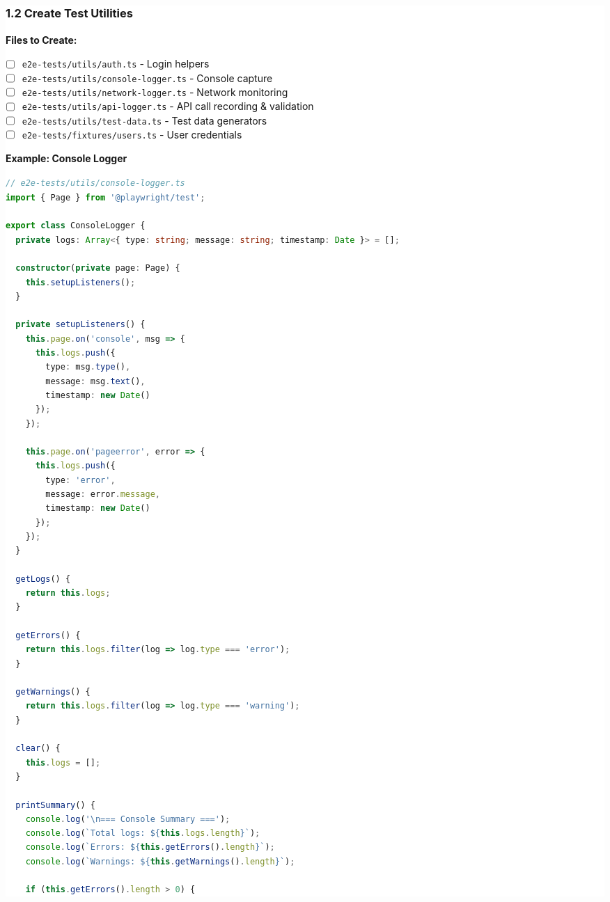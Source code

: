 ### 1.2 Create Test Utilities

**Files to Create:**
- [ ] `e2e-tests/utils/auth.ts` - Login helpers
- [ ] `e2e-tests/utils/console-logger.ts` - Console capture
- [ ] `e2e-tests/utils/network-logger.ts` - Network monitoring
- [ ] `e2e-tests/utils/api-logger.ts` - API call recording & validation
- [ ] `e2e-tests/utils/test-data.ts` - Test data generators
- [ ] `e2e-tests/fixtures/users.ts` - User credentials

**Example: Console Logger**

```typescript
// e2e-tests/utils/console-logger.ts
import { Page } from '@playwright/test';

export class ConsoleLogger {
  private logs: Array<{ type: string; message: string; timestamp: Date }> = [];

  constructor(private page: Page) {
    this.setupListeners();
  }

  private setupListeners() {
    this.page.on('console', msg => {
      this.logs.push({
        type: msg.type(),
        message: msg.text(),
        timestamp: new Date()
      });
    });

    this.page.on('pageerror', error => {
      this.logs.push({
        type: 'error',
        message: error.message,
        timestamp: new Date()
      });
    });
  }

  getLogs() {
    return this.logs;
  }

  getErrors() {
    return this.logs.filter(log => log.type === 'error');
  }

  getWarnings() {
    return this.logs.filter(log => log.type === 'warning');
  }

  clear() {
    this.logs = [];
  }

  printSummary() {
    console.log('\n=== Console Summary ===');
    console.log(`Total logs: ${this.logs.length}`);
    console.log(`Errors: ${this.getErrors().length}`);
    console.log(`Warnings: ${this.getWarnings().length}`);
    
    if (this.getErrors().length > 0) {
```